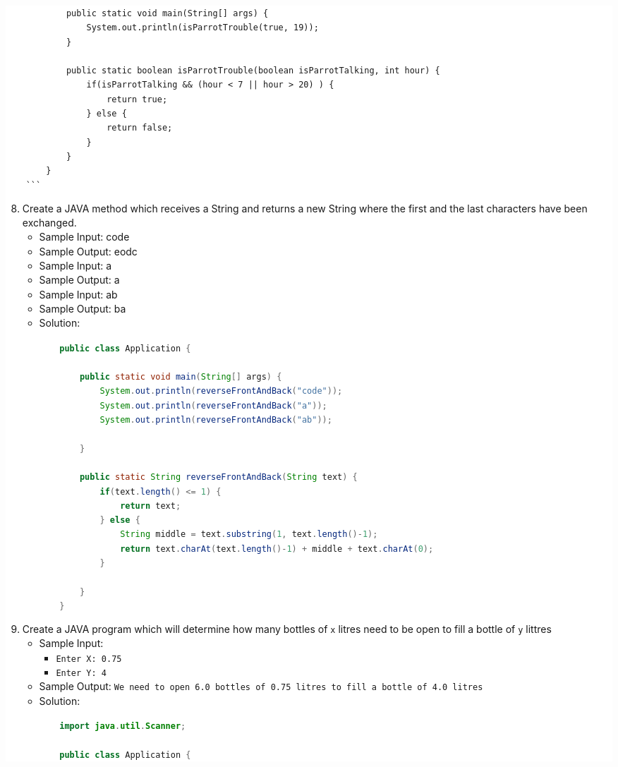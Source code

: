                 public static void main(String[] args) {
                    System.out.println(isParrotTrouble(true, 19));
                }
                
                public static boolean isParrotTrouble(boolean isParrotTalking, int hour) { 
                    if(isParrotTalking && (hour < 7 || hour > 20) ) {
                        return true;
                    } else {
                        return false;
                    }
                }
            }
        ```
8. Create a JAVA method which receives a String and returns a new String where the first and the last characters have been exchanged.
    - Sample Input: code
    - Sample Output: eodc
    - Sample Input: a
    - Sample Output: a
    - Sample Input: ab
    - Sample Output: ba
    - Solution:
        ```JAVA
            public class Application {

                public static void main(String[] args) {
                    System.out.println(reverseFrontAndBack("code"));
                    System.out.println(reverseFrontAndBack("a"));
                    System.out.println(reverseFrontAndBack("ab"));

                }
                
                public static String reverseFrontAndBack(String text) {
                    if(text.length() <= 1) {
                        return text;
                    } else {
                        String middle = text.substring(1, text.length()-1);
                        return text.charAt(text.length()-1) + middle + text.charAt(0); 
                    }

                }
            }
        ```
9. Create a JAVA program which will determine how many bottles of `x` litres need to be open to fill a bottle of `y` littres
    - Sample Input: 
        - `Enter X: 0.75`
        - `Enter Y: 4`
    - Sample Output: `We need to open 6.0 bottles of 0.75 litres to fill a bottle of 4.0 litres`
    - Solution:
        ```JAVA
            import java.util.Scanner;

            public class Application {
